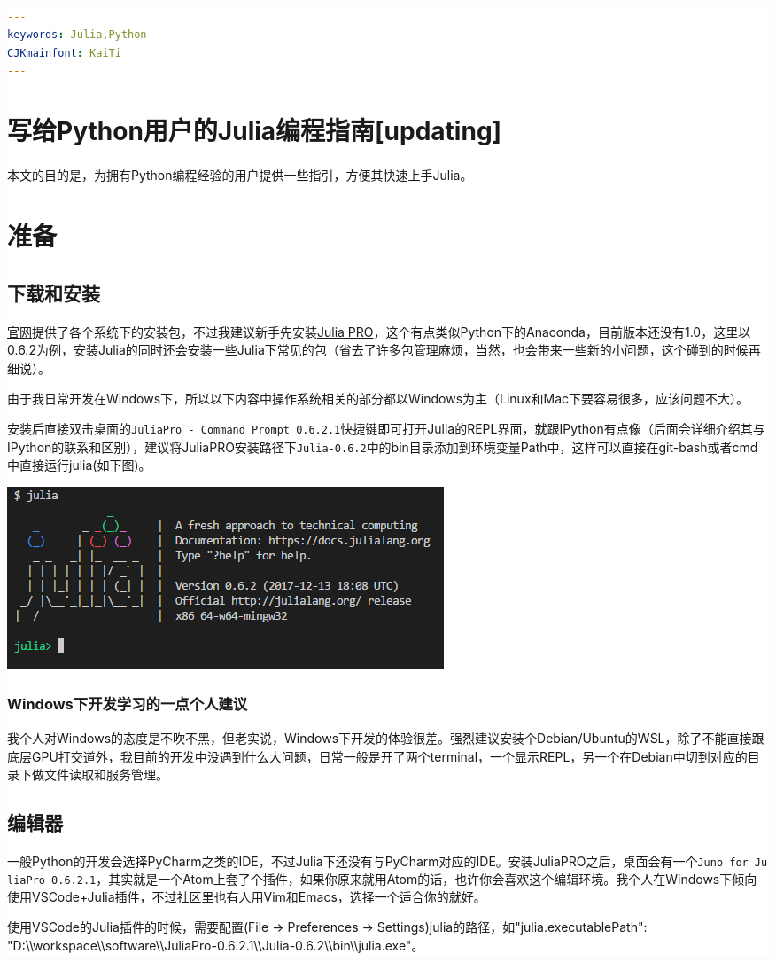 ```yaml
---
keywords: Julia,Python
CJKmainfont: KaiTi
---
```


# 写给Python用户的Julia编程指南[updating]

本文的目的是，为拥有Python编程经验的用户提供一些指引，方便其快速上手Julia。

# 准备

## 下载和安装

[官网](https://julialang.org/downloads/)提供了各个系统下的安装包，不过我建议新手先安装[Julia PRO](https://juliacomputing.com/products/juliapro.html)，这个有点类似Python下的Anaconda，目前版本还没有1.0，这里以0.6.2为例，安装Julia的同时还会安装一些Julia下常见的包（省去了许多包管理麻烦，当然，也会带来一些新的小问题，这个碰到的时候再细说）。

由于我日常开发在Windows下，所以以下内容中操作系统相关的部分都以Windows为主（Linux和Mac下要容易很多，应该问题不大）。

安装后直接双击桌面的``JuliaPro - Command Prompt 0.6.2.1``快捷键即可打开Julia的REPL界面，就跟IPython有点像（后面会详细介绍其与IPython的联系和区别），建议将JuliaPRO安装路径下``Julia-0.6.2``中的bin目录添加到环境变量Path中，这样可以直接在git-bash或者cmd中直接运行julia(如下图)。

![Julia_REPL](Julia_REPL.png)

### Windows下开发学习的一点个人建议

我个人对Windows的态度是不吹不黑，但老实说，Windows下开发的体验很差。强烈建议安装个Debian/Ubuntu的WSL，除了不能直接跟底层GPU打交道外，我目前的开发中没遇到什么大问题，日常一般是开了两个terminal，一个显示REPL，另一个在Debian中切到对应的目录下做文件读取和服务管理。

## 编辑器

一般Python的开发会选择PyCharm之类的IDE，不过Julia下还没有与PyCharm对应的IDE。安装JuliaPRO之后，桌面会有一个``Juno for JuliaPro 0.6.2.1``，其实就是一个Atom上套了个插件，如果你原来就用Atom的话，也许你会喜欢这个编辑环境。我个人在Windows下倾向使用VSCode+Julia插件，不过社区里也有人用Vim和Emacs，选择一个适合你的就好。

<div class="alert alert-warning">
使用VSCode的Julia插件的时候，需要配置(File -> Preferences -> Settings)julia的路径，如"julia.executablePath": "D:\\workspace\\software\\JuliaPro-0.6.2.1\\Julia-0.6.2\\bin\\julia.exe"。
</div>
